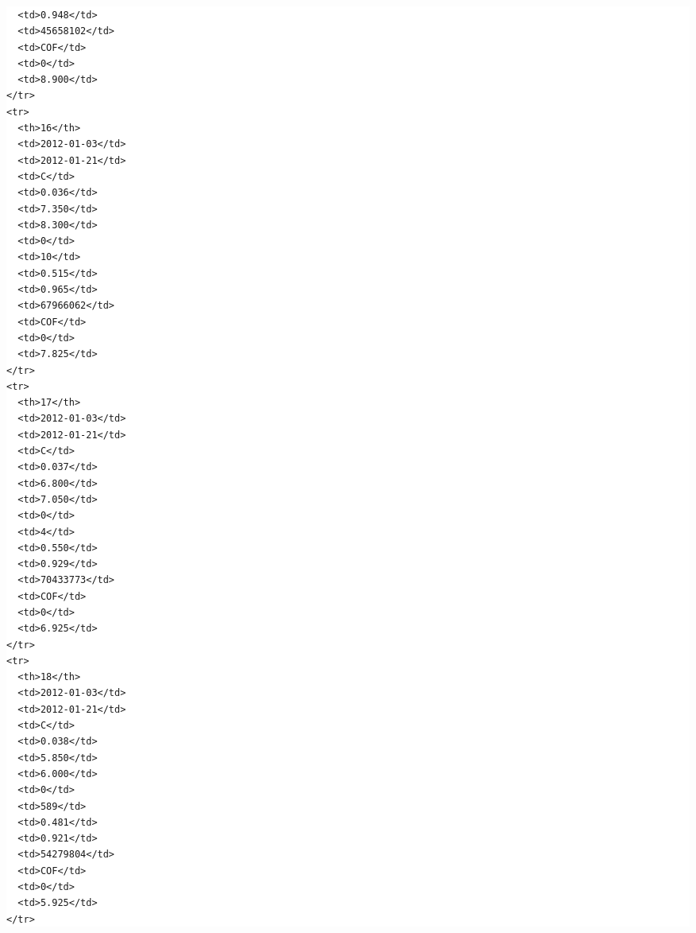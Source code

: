       <td>0.948</td>
      <td>45658102</td>
      <td>COF</td>
      <td>0</td>
      <td>8.900</td>
    </tr>
    <tr>
      <th>16</th>
      <td>2012-01-03</td>
      <td>2012-01-21</td>
      <td>C</td>
      <td>0.036</td>
      <td>7.350</td>
      <td>8.300</td>
      <td>0</td>
      <td>10</td>
      <td>0.515</td>
      <td>0.965</td>
      <td>67966062</td>
      <td>COF</td>
      <td>0</td>
      <td>7.825</td>
    </tr>
    <tr>
      <th>17</th>
      <td>2012-01-03</td>
      <td>2012-01-21</td>
      <td>C</td>
      <td>0.037</td>
      <td>6.800</td>
      <td>7.050</td>
      <td>0</td>
      <td>4</td>
      <td>0.550</td>
      <td>0.929</td>
      <td>70433773</td>
      <td>COF</td>
      <td>0</td>
      <td>6.925</td>
    </tr>
    <tr>
      <th>18</th>
      <td>2012-01-03</td>
      <td>2012-01-21</td>
      <td>C</td>
      <td>0.038</td>
      <td>5.850</td>
      <td>6.000</td>
      <td>0</td>
      <td>589</td>
      <td>0.481</td>
      <td>0.921</td>
      <td>54279804</td>
      <td>COF</td>
      <td>0</td>
      <td>5.925</td>
    </tr>
  </tbody>
</table>
</div>

